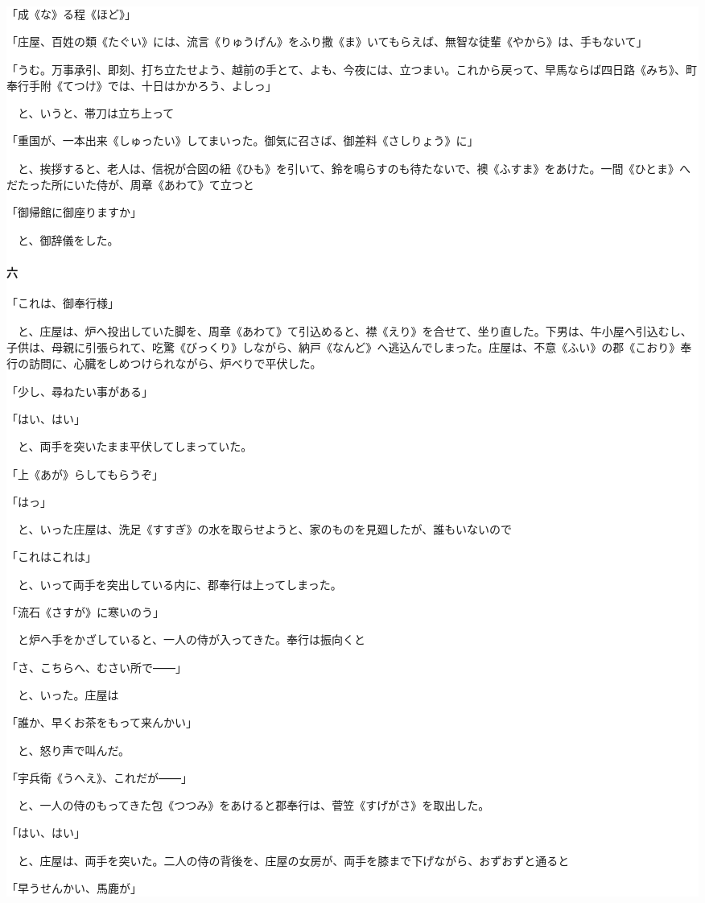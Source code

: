 「成《な》る程《ほど》」

「庄屋、百姓の類《たぐい》には、流言《りゅうげん》をふり撒《ま》いてもらえば、無智な徒輩《やから》は、手もないて」

「うむ。万事承引、即刻、打ち立たせよう、越前の手とて、よも、今夜には、立つまい。これから戻って、早馬ならば四日路《みち》、町奉行手附《てつけ》では、十日はかかろう、よしっ」

　と、いうと、帯刀は立ち上って

「重国が、一本出来《しゅったい》してまいった。御気に召さば、御差料《さしりょう》に」

　と、挨拶すると、老人は、信祝が合図の紐《ひも》を引いて、鈴を鳴らすのも待たないで、襖《ふすま》をあけた。一間《ひとま》へだたった所にいた侍が、周章《あわて》て立つと

「御帰館に御座りますか」

　と、御辞儀をした。



#### 六




「これは、御奉行様」

　と、庄屋は、炉へ投出していた脚を、周章《あわて》て引込めると、襟《えり》を合せて、坐り直した。下男は、牛小屋へ引込むし、子供は、母親に引張られて、吃驚《びっくり》しながら、納戸《なんど》へ逃込んでしまった。庄屋は、不意《ふい》の郡《こおり》奉行の訪問に、心臓をしめつけられながら、炉べりで平伏した。

「少し、尋ねたい事がある」

「はい、はい」

　と、両手を突いたまま平伏してしまっていた。

「上《あが》らしてもらうぞ」

「はっ」

　と、いった庄屋は、洗足《すすぎ》の水を取らせようと、家のものを見廻したが、誰もいないので

「これはこれは」

　と、いって両手を突出している内に、郡奉行は上ってしまった。

「流石《さすが》に寒いのう」

　と炉へ手をかざしていると、一人の侍が入ってきた。奉行は振向くと

「さ、こちらへ、むさい所で――」

　と、いった。庄屋は

「誰か、早くお茶をもって来んかい」

　と、怒り声で叫んだ。

「宇兵衛《うへえ》、これだが――」

　と、一人の侍のもってきた包《つつみ》をあけると郡奉行は、菅笠《すげがさ》を取出した。

「はい、はい」

　と、庄屋は、両手を突いた。二人の侍の背後を、庄屋の女房が、両手を膝まで下げながら、おずおずと通ると

「早うせんかい、馬鹿が」
